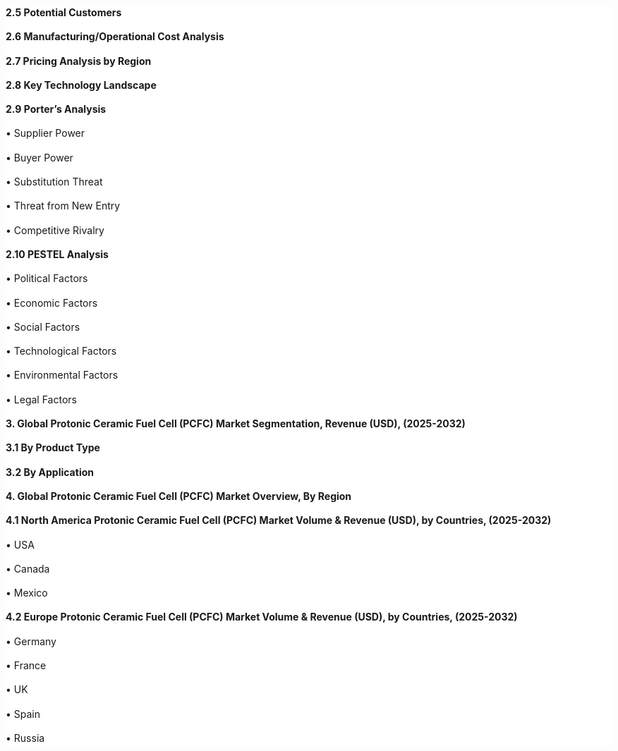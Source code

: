 <strong>2.5 Potential Customers</strong>

<strong>2.6 Manufacturing/Operational Cost Analysis</strong>

<strong>2.7 Pricing Analysis by Region</strong>

<strong>2.8 Key Technology Landscape</strong>

<strong>2.9 Porter’s Analysis</strong>

• Supplier Power

• Buyer Power

• Substitution Threat

• Threat from New Entry

• Competitive Rivalry

<strong>2.10 PESTEL Analysis</strong>

• Political Factors

• Economic Factors

• Social Factors

• Technological Factors

• Environmental Factors

• Legal Factors

<strong>3. Global Protonic Ceramic Fuel Cell (PCFC) Market Segmentation, Revenue (USD), (2025-2032)</strong>

<strong>3.1 By Product Type</strong>

<strong>3.2 By Application</strong>

<strong>4. Global Protonic Ceramic Fuel Cell (PCFC) Market Overview, By Region</strong>

<strong>4.1 North America Protonic Ceramic Fuel Cell (PCFC) Market Volume &amp; Revenue (USD), by Countries, (2025-2032)</strong>

• USA

• Canada

• Mexico

<strong>4.2 Europe Protonic Ceramic Fuel Cell (PCFC) Market Volume &amp; Revenue (USD), by Countries, (2025-2032)</strong>

• Germany

• France

• UK

• Spain

• Russia

